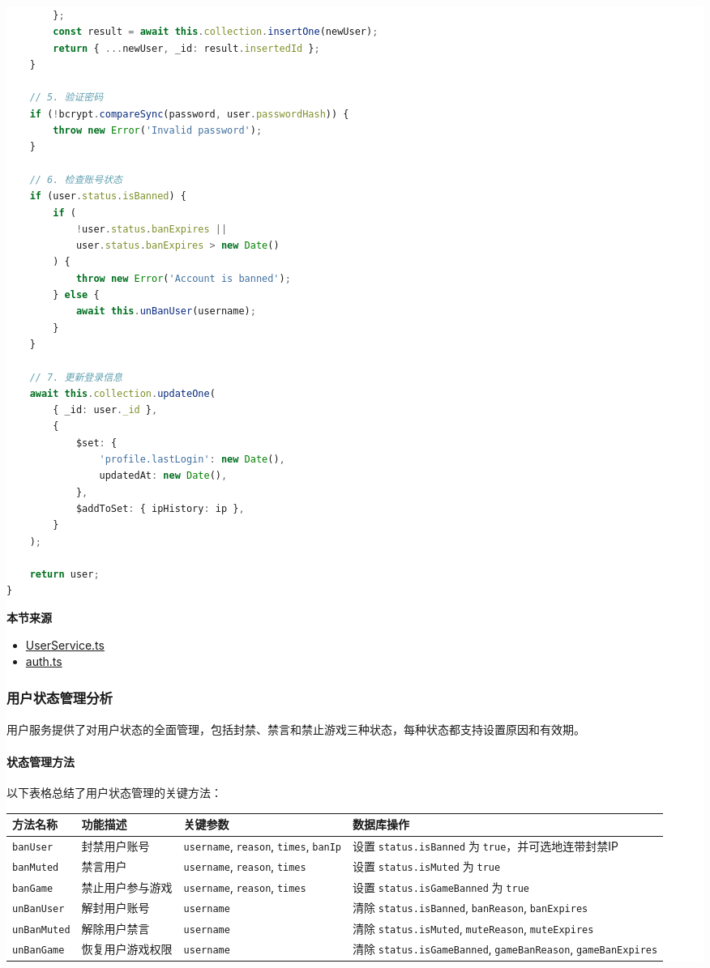 ```typescript
        };
        const result = await this.collection.insertOne(newUser);
        return { ...newUser, _id: result.insertedId };
    }

    // 5. 验证密码
    if (!bcrypt.compareSync(password, user.passwordHash)) {
        throw new Error('Invalid password');
    }

    // 6. 检查账号状态
    if (user.status.isBanned) {
        if (
            !user.status.banExpires ||
            user.status.banExpires > new Date()
        ) {
            throw new Error('Account is banned');
        } else {
            await this.unBanUser(username);
        }
    }

    // 7. 更新登录信息
    await this.collection.updateOne(
        { _id: user._id },
        {
            $set: {
                'profile.lastLogin': new Date(),
                updatedAt: new Date(),
            },
            $addToSet: { ipHistory: ip },
        }
    );

    return user;
}
```

**本节来源**
- [UserService.ts](file://server/src/db/services/UserService.ts#L1-L74)
- [auth.ts](file://server/src/routes/auth.ts#L1-L58)

### 用户状态管理分析
用户服务提供了对用户状态的全面管理，包括封禁、禁言和禁止游戏三种状态，每种状态都支持设置原因和有效期。

#### 状态管理方法
以下表格总结了用户状态管理的关键方法：

| 方法名称 | 功能描述 | 关键参数 | 数据库操作 |
| :--- | :--- | :--- | :--- |
| `banUser` | 封禁用户账号 | `username`, `reason`, `times`, `banIp` | 设置 `status.isBanned` 为 `true`，并可选地连带封禁IP |
| `banMuted` | 禁言用户 | `username`, `reason`, `times` | 设置 `status.isMuted` 为 `true` |
| `banGame` | 禁止用户参与游戏 | `username`, `reason`, `times` | 设置 `status.isGameBanned` 为 `true` |
| `unBanUser` | 解封用户账号 | `username` | 清除 `status.isBanned`, `banReason`, `banExpires` |
| `unBanMuted` | 解除用户禁言 | `username` | 清除 `status.isMuted`, `muteReason`, `muteExpires` |
| `unBanGame` | 恢复用户游戏权限 | `username` | 清除 `status.isGameBanned`, `gameBanReason`, `gameBanExpires` |
